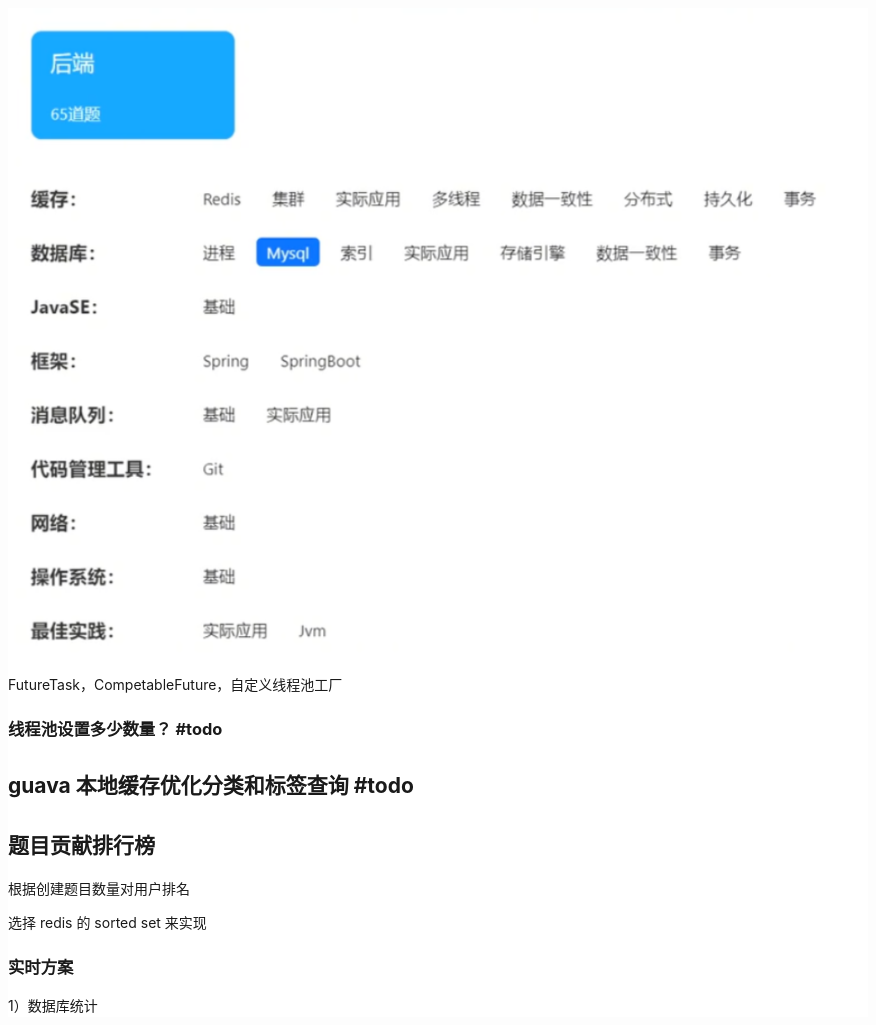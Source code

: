 ![600](../assets/Pasted%20image%2020241010125250.png)

FutureTask，CompetableFuture，自定义线程池工厂

### 线程池设置多少数量？ #todo 


## guava 本地缓存优化分类和标签查询 #todo


## 题目贡献排行榜

根据创建题目数量对用户排名

选择 redis 的 sorted set 来实现

###  实时方案

1）数据库统计
